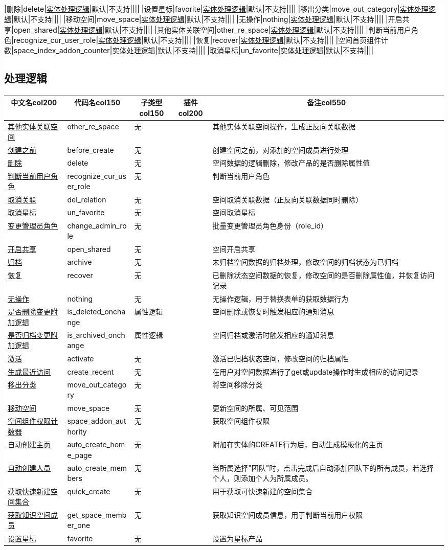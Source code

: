 |删除|delete|[实体处理逻辑](module/Wiki/space/logic/delete "删除")|默认|不支持||||
|设置星标|favorite|[实体处理逻辑](module/Wiki/space/logic/favorite "设置星标")|默认|不支持||||
|移出分类|move_out_category|[实体处理逻辑](module/Wiki/space/logic/move_out_category "移出分类")|默认|不支持||||
|移动空间|move_space|[实体处理逻辑](module/Wiki/space/logic/move_space "移动空间")|默认|不支持||||
|无操作|nothing|[实体处理逻辑](module/Wiki/space/logic/nothing "无操作")|默认|不支持||||
|开启共享|open_shared|[实体处理逻辑](module/Wiki/space/logic/open_shared "开启共享")|默认|不支持||||
|其他实体关联空间|other_re_space|[实体处理逻辑](module/Wiki/space/logic/other_re_space "其他实体关联空间")|默认|不支持||||
|判断当前用户角色|recognize_cur_user_role|[实体处理逻辑](module/Wiki/space/logic/recognize_cur_user_role "判断当前用户角色")|默认|不支持||||
|恢复|recover|[实体处理逻辑](module/Wiki/space/logic/recover "恢复")|默认|不支持||||
|空间首页组件计数|space_index_addon_counter|[实体处理逻辑](module/Wiki/space/logic/space_addon_authority "空间组件权限计数器")|默认|不支持||||
|取消星标|un_favorite|[实体处理逻辑](module/Wiki/space/logic/un_favorite "取消星标")|默认|不支持||||

## 处理逻辑
| 中文名col200    | 代码名col150    | 子类型col150    | 插件col200    |  备注col550  |
| -------- |---------- |----------- |------------|----------|
|[其他实体关联空间](module/Wiki/space/logic/other_re_space)|other_re_space|无||其他实体关联空间操作，生成正反向关联数据|
|[创建之前](module/Wiki/space/logic/before_create)|before_create|无||创建空间之前，对添加的空间成员进行处理|
|[删除](module/Wiki/space/logic/delete)|delete|无||空间数据的逻辑删除，修改产品的是否删除属性值|
|[判断当前用户角色](module/Wiki/space/logic/recognize_cur_user_role)|recognize_cur_user_role|无||判断当前用户角色|
|[取消关联](module/Wiki/space/logic/del_relation)|del_relation|无||空间取消关联数据（正反向关联数据同时删除）|
|[取消星标](module/Wiki/space/logic/un_favorite)|un_favorite|无||空间取消星标|
|[变更管理员角色](module/Wiki/space/logic/change_admin_role)|change_admin_role|无||批量变更管理员角色身份（role_id）|
|[开启共享](module/Wiki/space/logic/open_shared)|open_shared|无||空间开启共享|
|[归档](module/Wiki/space/logic/archive)|archive|无||未归档空间数据的归档处理，修改空间的归档状态为已归档|
|[恢复](module/Wiki/space/logic/recover)|recover|无||已删除状态空间数据的恢复，修改空间的是否删除属性值，并恢复访问记录|
|[无操作](module/Wiki/space/logic/nothing)|nothing|无||无操作逻辑，用于替换表单的获取数据行为|
|[是否删除变更附加逻辑](module/Wiki/space/logic/is_deleted_onchange)|is_deleted_onchange|属性逻辑||空间删除或恢复时触发相应的通知消息|
|[是否归档变更附加逻辑](module/Wiki/space/logic/is_archived_onchange)|is_archived_onchange|属性逻辑||空间归档或激活时触发相应的通知消息|
|[激活](module/Wiki/space/logic/activate)|activate|无||激活已归档状态空间，修改空间的归档属性|
|[生成最近访问](module/Wiki/space/logic/create_recent)|create_recent|无||在用户对空间数据进行了get或update操作时生成相应的访问记录|
|[移出分类](module/Wiki/space/logic/move_out_category)|move_out_category|无||将空间移除分类|
|[移动空间](module/Wiki/space/logic/move_space)|move_space|无||更新空间的所属、可见范围|
|[空间组件权限计数器](module/Wiki/space/logic/space_addon_authority)|space_addon_authority|无||获取空间组件权限|
|[自动创建主页](module/Wiki/space/logic/auto_create_home_page)|auto_create_home_page|无||附加在实体的CREATE行为后，自动生成模板化的主页|
|[自动创建人员](module/Wiki/space/logic/auto_create_members)|auto_create_members|无||当所属选择"团队"时，点击完成后自动添加团队下的所有成员，若选择个人，则添加个人为所属成员。|
|[获取快速新建空间集合](module/Wiki/space/logic/quick_create)|quick_create|无||用于获取可快速新建的空间集合|
|[获取知识空间成员](module/Wiki/space/logic/get_space_member_one)|get_space_member_one|无||获取知识空间成员信息，用于判断当前用户权限|
|[设置星标](module/Wiki/space/logic/favorite)|favorite|无||设置为星标产品|
